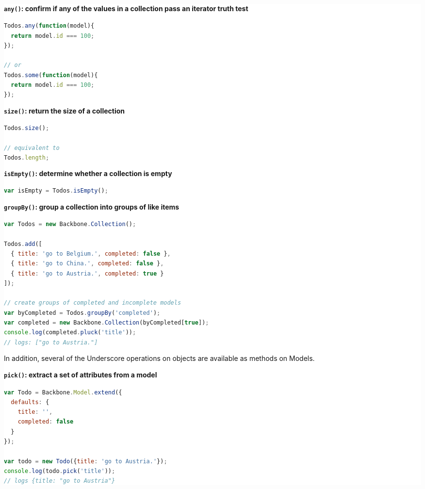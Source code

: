 **`any()`: confirm if any of the values in a collection pass an iterator truth test**

```javascript
Todos.any(function(model){
  return model.id === 100;
});

// or
Todos.some(function(model){
  return model.id === 100;
});
```

**`size()`: return the size of a collection**

```javascript
Todos.size();

// equivalent to
Todos.length;
```

**`isEmpty()`: determine whether a collection is empty**

```javascript
var isEmpty = Todos.isEmpty();
```

**`groupBy()`: group a collection into groups of like items**

```javascript
var Todos = new Backbone.Collection();

Todos.add([
  { title: 'go to Belgium.', completed: false },
  { title: 'go to China.', completed: false },
  { title: 'go to Austria.', completed: true }
]);

// create groups of completed and incomplete models
var byCompleted = Todos.groupBy('completed');
var completed = new Backbone.Collection(byCompleted[true]);
console.log(completed.pluck('title'));
// logs: ["go to Austria."]
```

In addition, several of the Underscore operations on objects are available as methods on Models.

**`pick()`: extract a set of attributes from a model**

```javascript
var Todo = Backbone.Model.extend({
  defaults: {
    title: '',
    completed: false
  }
});

var todo = new Todo({title: 'go to Austria.'});
console.log(todo.pick('title'));
// logs {title: "go to Austria"}
```
